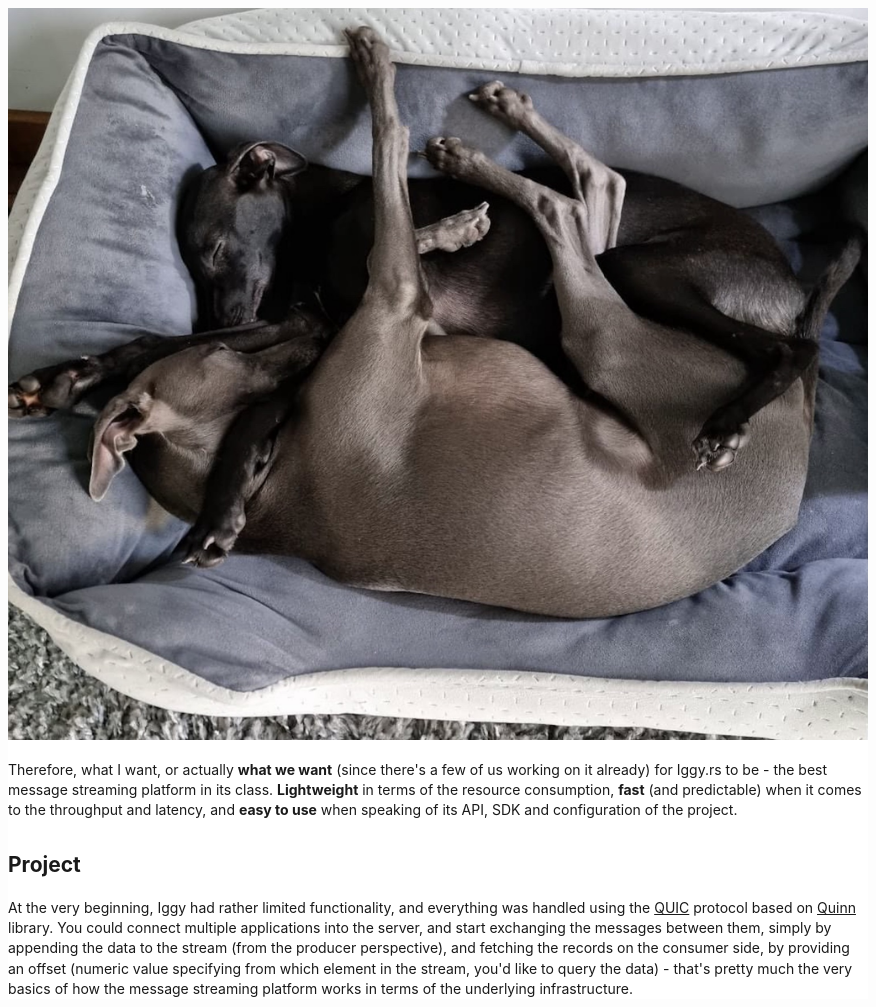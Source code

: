 ![image](/building-message-streaming/iggys.jpeg) 

Therefore, what I want, or actually **what we want** (since there's a few of us working on it already) for Iggy.rs to be - the best message streaming platform in its class. **Lightweight** in terms of the resource consumption, **fast** (and predictable) when it comes to the throughput and latency, and **easy to use** when speaking of its API, SDK and configuration of the project.

## Project

At the very beginning, Iggy had rather limited functionality, and everything was handled using the [QUIC](https://www.chromium.org/quic/) protocol based on [Quinn](https://github.com/quinn-rs/quinn) library. You could connect multiple applications into the server, and start exchanging the messages between them, simply by appending the data to the stream (from the producer perspective), and fetching the records on the consumer side, by providing an offset (numeric value specifying from which element in the stream, you'd like to query the data) - that's pretty much the very basics of how the message streaming platform works in terms of the underlying infrastructure.
